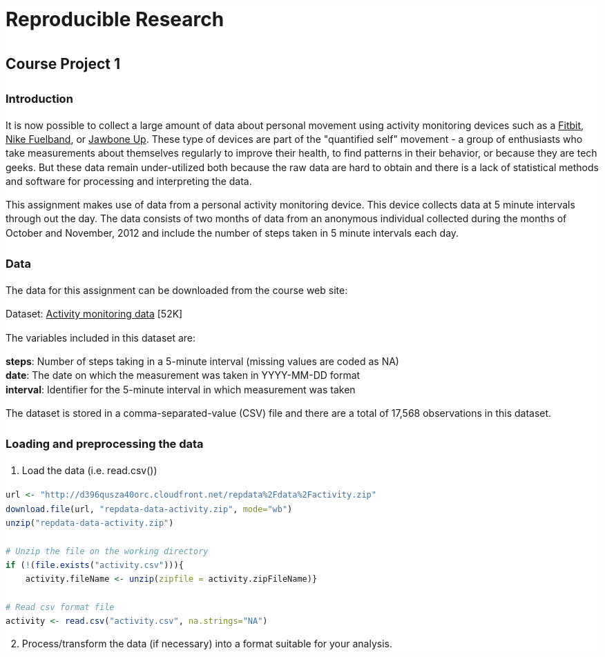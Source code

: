 # **Reproducible Research**
## Course Project 1

### **Introduction**

It is now possible to collect a large amount of data about personal movement using activity monitoring devices such as a [Fitbit](http://www.fitbit.com/), [Nike Fuelband](http://www.nike.com/us/en_us/c/nikeplus-fuel), or [Jawbone Up](https://jawbone.com/up/app). These type of devices are part of the "quantified self" movement - a group of enthusiasts who take measurements about themselves regularly to improve their health, to find patterns in their behavior, or because they are tech geeks. But these data remain under-utilized both because the raw data are hard to obtain and there is a lack of statistical methods and software for processing and interpreting the data.

This assignment makes use of data from a personal activity monitoring device. This device collects data at 5 minute intervals through out the day. The data consists of two months of data from an anonymous individual collected during the months of October and November, 2012 and include the number of steps taken in 5 minute intervals each day.

### **Data**

The data for this assignment can be downloaded from the course web site:

Dataset: [Activity monitoring data](https://d396qusza40orc.cloudfront.net/repdata%2Fdata%2Factivity.zip) [52K]

The variables included in this dataset are:

**steps**: Number of steps taking in a 5-minute interval (missing values are coded as NA)  
**date**: The date on which the measurement was taken in YYYY-MM-DD format  
**interval**: Identifier for the 5-minute interval in which measurement was taken

The dataset is stored in a comma-separated-value (CSV) file and there are a total of 17,568 observations in this dataset.

### **Loading and preprocessing the data**

1. Load the data (i.e. read.csv())


```r
url <- "http://d396qusza40orc.cloudfront.net/repdata%2Fdata%2Factivity.zip"
download.file(url, "repdata-data-activity.zip", mode="wb")
unzip("repdata-data-activity.zip")

# Unzip the file on the working directory 
if (!(file.exists("activity.csv"))){
    activity.fileName <- unzip(zipfile = activity.zipFileName)}

# Read csv format file
activity <- read.csv("activity.csv", na.strings="NA")
```

2. Process/transform the data (if necessary) into a format suitable for your analysis. 

